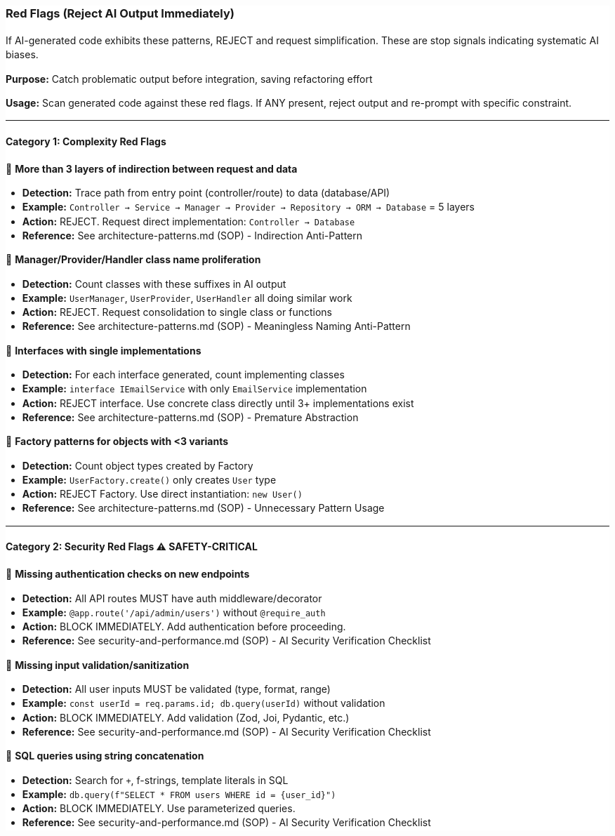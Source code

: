 
### Red Flags (Reject AI Output Immediately)

If AI-generated code exhibits these patterns, REJECT and request simplification. These are stop signals indicating systematic AI biases.

**Purpose:** Catch problematic output before integration, saving refactoring effort

**Usage:** Scan generated code against these red flags. If ANY present, reject output and re-prompt with specific constraint.

---

#### Category 1: Complexity Red Flags

🚩 **More than 3 layers of indirection between request and data**
- **Detection:** Trace path from entry point (controller/route) to data (database/API)
- **Example:** `Controller → Service → Manager → Provider → Repository → ORM → Database` = 5 layers
- **Action:** REJECT. Request direct implementation: `Controller → Database`
- **Reference:** See architecture-patterns.md (SOP) - Indirection Anti-Pattern

🚩 **Manager/Provider/Handler class name proliferation**
- **Detection:** Count classes with these suffixes in AI output
- **Example:** `UserManager`, `UserProvider`, `UserHandler` all doing similar work
- **Action:** REJECT. Request consolidation to single class or functions
- **Reference:** See architecture-patterns.md (SOP) - Meaningless Naming Anti-Pattern

🚩 **Interfaces with single implementations**
- **Detection:** For each interface generated, count implementing classes
- **Example:** `interface IEmailService` with only `EmailService` implementation
- **Action:** REJECT interface. Use concrete class directly until 3+ implementations exist
- **Reference:** See architecture-patterns.md (SOP) - Premature Abstraction

🚩 **Factory patterns for objects with <3 variants**
- **Detection:** Count object types created by Factory
- **Example:** `UserFactory.create()` only creates `User` type
- **Action:** REJECT Factory. Use direct instantiation: `new User()`
- **Reference:** See architecture-patterns.md (SOP) - Unnecessary Pattern Usage

---

#### Category 2: Security Red Flags ⚠️ SAFETY-CRITICAL

🚩 **Missing authentication checks on new endpoints**
- **Detection:** All API routes MUST have auth middleware/decorator
- **Example:** `@app.route('/api/admin/users')` without `@require_auth`
- **Action:** BLOCK IMMEDIATELY. Add authentication before proceeding.
- **Reference:** See security-and-performance.md (SOP) - AI Security Verification Checklist

🚩 **Missing input validation/sanitization**
- **Detection:** All user inputs MUST be validated (type, format, range)
- **Example:** `const userId = req.params.id; db.query(userId)` without validation
- **Action:** BLOCK IMMEDIATELY. Add validation (Zod, Joi, Pydantic, etc.)
- **Reference:** See security-and-performance.md (SOP) - AI Security Verification Checklist

🚩 **SQL queries using string concatenation**
- **Detection:** Search for `+`, f-strings, template literals in SQL
- **Example:** `db.query(f"SELECT * FROM users WHERE id = {user_id}")`
- **Action:** BLOCK IMMEDIATELY. Use parameterized queries.
- **Reference:** See security-and-performance.md (SOP) - AI Security Verification Checklist
